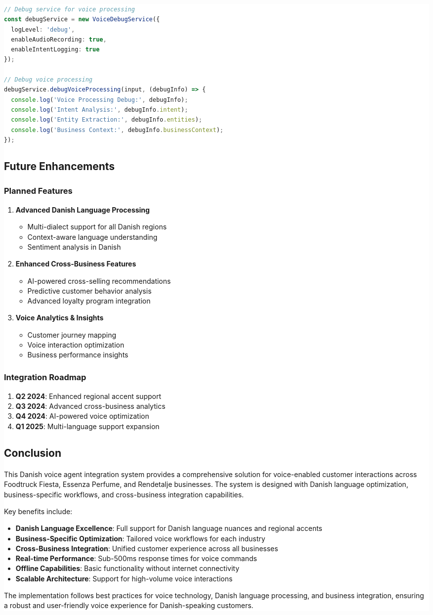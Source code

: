 ```typescript
// Debug service for voice processing
const debugService = new VoiceDebugService({
  logLevel: 'debug',
  enableAudioRecording: true,
  enableIntentLogging: true
});

// Debug voice processing
debugService.debugVoiceProcessing(input, (debugInfo) => {
  console.log('Voice Processing Debug:', debugInfo);
  console.log('Intent Analysis:', debugInfo.intent);
  console.log('Entity Extraction:', debugInfo.entities);
  console.log('Business Context:', debugInfo.businessContext);
});
```

## Future Enhancements

### Planned Features

1. **Advanced Danish Language Processing**
   - Multi-dialect support for all Danish regions
   - Context-aware language understanding
   - Sentiment analysis in Danish

2. **Enhanced Cross-Business Features**
   - AI-powered cross-selling recommendations
   - Predictive customer behavior analysis
   - Advanced loyalty program integration

3. **Voice Analytics & Insights**
   - Customer journey mapping
   - Voice interaction optimization
   - Business performance insights

### Integration Roadmap

1. **Q2 2024**: Enhanced regional accent support
2. **Q3 2024**: Advanced cross-business analytics
3. **Q4 2024**: AI-powered voice optimization
4. **Q1 2025**: Multi-language support expansion

## Conclusion

This Danish voice agent integration system provides a comprehensive solution for voice-enabled customer interactions across Foodtruck Fiesta, Essenza Perfume, and Rendetalje businesses. The system is designed with Danish language optimization, business-specific workflows, and cross-business integration capabilities.

Key benefits include:
- **Danish Language Excellence**: Full support for Danish language nuances and regional accents
- **Business-Specific Optimization**: Tailored voice workflows for each industry
- **Cross-Business Integration**: Unified customer experience across all businesses
- **Real-time Performance**: Sub-500ms response times for voice commands
- **Offline Capabilities**: Basic functionality without internet connectivity
- **Scalable Architecture**: Support for high-volume voice interactions

The implementation follows best practices for voice technology, Danish language processing, and business integration, ensuring a robust and user-friendly voice experience for Danish-speaking customers.
